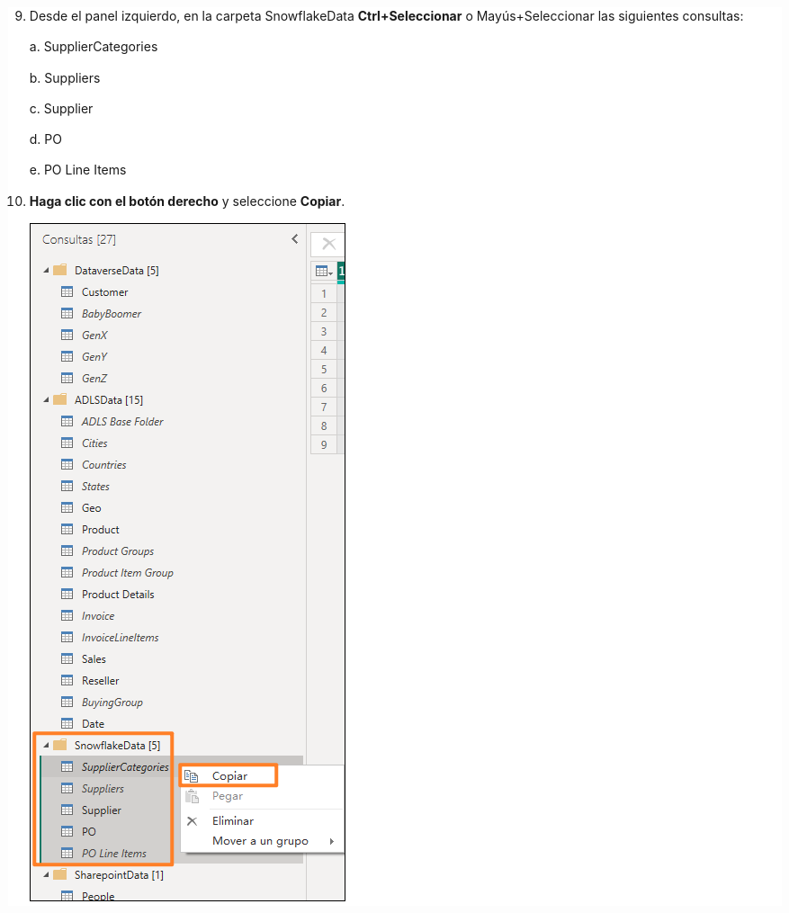 9. Desde el panel izquierdo, en la carpeta SnowflakeData
    **Ctrl+Seleccionar** o Mayús+Seleccionar las siguientes consultas:

    a. SupplierCategories

    b. Suppliers

    c. Supplier

    d. PO

    e. PO Line Items

10. **Haga clic con el botón derecho** y seleccione **Copiar**.

    ![](../media/lab-04/image18.png)
